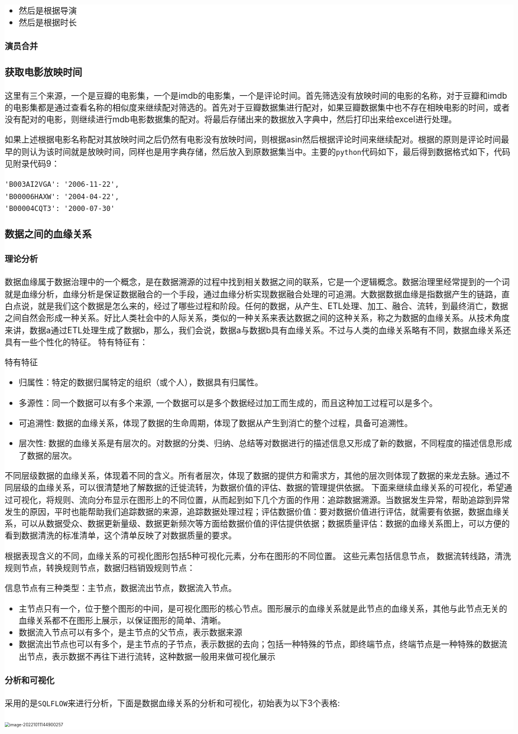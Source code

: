 - 然后是根据导演
- 然后是根据时长

#### 演员合并

### 获取电影放映时间

这里有三个来源，一个是豆瓣的电影集，一个是imdb的电影集，一个是评论时间。首先筛选没有放映时间的电影的名称，对于豆瓣和imdb的电影集都是通过查看名称的相似度来继续配对筛选的。首先对于豆瓣数据集进行配对，如果豆瓣数据集中也不存在相映电影的时间，或者没有配对的电影，则继续进行mdb电影数据集的配对。将最后存储出来的数据放入字典中，然后打印出来给excel进行处理。

如果上述根据电影名称配对其放映时间之后仍然有电影没有放映时间，则根据asin然后根据评论时间来继续配对。根据的原则是评论时间最早的则认为该时间就是放映时间，同样也是用字典存储，然后放入到原数据集当中。主要的`python`代码如下，最后得到数据格式如下，代码见附录代码9：

```
'B003AI2VGA': '2006-11-22',
'B00006HAXW': '2004-04-22',
'B00004CQT3': '2000-07-30'
```

### 数据之间的血缘关系

#### 理论分析

数据血缘属于数据治理中的一个概念，是在数据溯源的过程中找到相关数据之间的联系，它是一个逻辑概念。数据治理里经常提到的一个词就是血缘分析，血缘分析是保证数据融合的一个手段，通过血缘分析实现数据融合处理的可追溯。大数据数据血缘是指数据产生的链路，直白点说，就是我们这个数据是怎么来的，经过了哪些过程和阶段。任何的数据，从产生、ETL处理、加工、融合、流转，到最终消亡，数据之间自然会形成一种关系。好比人类社会中的人际关系，类似的一种关系来表达数据之间的这种关系，称之为数据的血缘关系。从技术角度来讲，数据a通过ETL处理生成了数据b，那么，我们会说，数据a与数据b具有血缘关系。不过与人类的血缘关系略有不同，数据血缘关系还具有一些个性化的特征。
特有特征有：

特有特征

- 归属性：特定的数据归属特定的组织（或个人），数据具有归属性。

- 多源性：同一个数据可以有多个来源, 一个数据可以是多个数据经过加工而生成的，而且这种加工过程可以是多个。

- 可追溯性: 数据的血缘关系，体现了数据的生命周期，体现了数据从产生到消亡的整个过程，具备可追溯性。

- 层次性: 数据的血缘关系是有层次的。对数据的分类、归纳、总结等对数据进行的描述信息又形成了新的数据，不同程度的描述信息形成了数据的层次。

不同层级数据的血缘关系，体现着不同的含义。所有者层次，体现了数据的提供方和需求方，其他的层次则体现了数据的来龙去脉。通过不同层级的血缘关系，可以很清楚地了解数据的迁徙流转，为数据价值的评估、数据的管理提供依据。 下面来继续血缘关系的可视化，希望通过可视化，将规则、流向分布显示在图形上的不同位置，从而起到如下几个方面的作用：追踪数据溯源。当数据发生异常，帮助追踪到异常发生的原因，平时也能帮助我们追踪数据的来源，追踪数据处理过程；评估数据价值：要对数据价值进行评估，就需要有依据，数据血缘关系，可以从数据受众、数据更新量级、数据更新频次等方面给数据价值的评估提供依据；数据质量评估：数据的血缘关系图上，可以方便的看到数据清洗的标准清单，这个清单反映了对数据质量的要求。

 根据表现含义的不同，血缘关系的可视化图形包括5种可视化元素，分布在图形的不同位置。 这些元素包括信息节点， 数据流转线路，清洗规则节点，转换规则节点，数据归档销毁规则节点：

信息节点有三种类型：主节点，数据流出节点，数据流入节点。

- 主节点只有一个，位于整个图形的中间，是可视化图形的核心节点。图形展示的血缘关系就是此节点的血缘关系，其他与此节点无关的血缘关系都不在图形上展示，以保证图形的简单、清晰。
- 数据流入节点可以有多个，是主节点的父节点，表示数据来源
- 数据流出节点也可以有多个，是主节点的子节点，表示数据的去向；包括一种特殊的节点，即终端节点，终端节点是一种特殊的数据流出节点，表示数据不再往下进行流转，这种数据一般用来做可视化展示

#### 分析和可视化

采用的是`SQLFLOW`来进行分析，下面是数据血缘关系的分析和可视化，初始表为以下3个表格:

<img src="/Volumes/ZZL/%E5%AD%A6%E7%A7%91/%E5%A4%A7%E4%B8%89%E4%B8%8A/%E6%95%B0%E6%8D%AE%E4%BB%93%E5%BA%93%E6%8A%80%E6%9C%AF/ETL%E4%BD%9C%E4%B8%9A/%E6%8A%A5%E5%91%8A/image-20221011144900257.png" alt="image-20221011144900257" style="zoom:50%;" />

